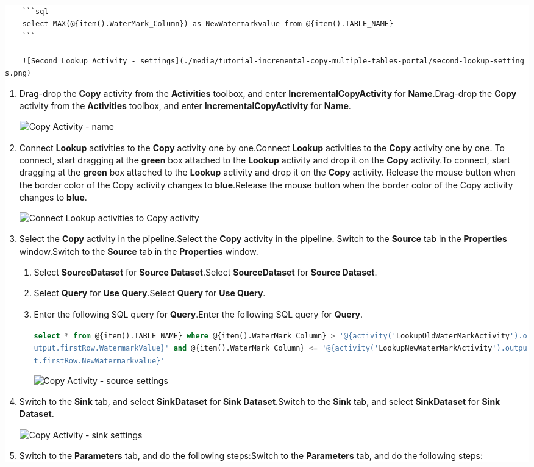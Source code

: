         ```sql    
        select MAX(@{item().WaterMark_Column}) as NewWatermarkvalue from @{item().TABLE_NAME}
        ```
    
        ![Second Lookup Activity - settings](./media/tutorial-incremental-copy-multiple-tables-portal/second-lookup-settings.png)
1. <span data-ttu-id="bde6f-347">Drag-drop the **Copy** activity from the **Activities** toolbox, and enter **IncrementalCopyActivity** for **Name**.</span><span class="sxs-lookup"><span data-stu-id="bde6f-347">Drag-drop the **Copy** activity from the **Activities** toolbox, and enter **IncrementalCopyActivity** for **Name**.</span></span> 

    ![Copy Activity - name](./media/tutorial-incremental-copy-multiple-tables-portal/copy-activity-name.png)
1. <span data-ttu-id="bde6f-349">Connect **Lookup** activities to the **Copy** activity one by one.</span><span class="sxs-lookup"><span data-stu-id="bde6f-349">Connect **Lookup** activities to the **Copy** activity one by one.</span></span> <span data-ttu-id="bde6f-350">To connect, start dragging at the **green** box attached to the **Lookup** activity and drop it on the **Copy** activity.</span><span class="sxs-lookup"><span data-stu-id="bde6f-350">To connect, start dragging at the **green** box attached to the **Lookup** activity and drop it on the **Copy** activity.</span></span> <span data-ttu-id="bde6f-351">Release the mouse button when the border color of the Copy activity changes to **blue**.</span><span class="sxs-lookup"><span data-stu-id="bde6f-351">Release the mouse button when the border color of the Copy activity changes to **blue**.</span></span>

    ![Connect Lookup activities to Copy activity](./media/tutorial-incremental-copy-multiple-tables-portal/connect-lookup-to-copy.png)
1. <span data-ttu-id="bde6f-353">Select the **Copy** activity in the pipeline.</span><span class="sxs-lookup"><span data-stu-id="bde6f-353">Select the **Copy** activity in the pipeline.</span></span> <span data-ttu-id="bde6f-354">Switch to the **Source** tab in the **Properties** window.</span><span class="sxs-lookup"><span data-stu-id="bde6f-354">Switch to the **Source** tab in the **Properties** window.</span></span> 

    1. <span data-ttu-id="bde6f-355">Select **SourceDataset** for **Source Dataset**.</span><span class="sxs-lookup"><span data-stu-id="bde6f-355">Select **SourceDataset** for **Source Dataset**.</span></span> 
    1. <span data-ttu-id="bde6f-356">Select **Query** for **Use Query**.</span><span class="sxs-lookup"><span data-stu-id="bde6f-356">Select **Query** for **Use Query**.</span></span> 
    1. <span data-ttu-id="bde6f-357">Enter the following SQL query for **Query**.</span><span class="sxs-lookup"><span data-stu-id="bde6f-357">Enter the following SQL query for **Query**.</span></span>

        ```sql
        select * from @{item().TABLE_NAME} where @{item().WaterMark_Column} > '@{activity('LookupOldWaterMarkActivity').output.firstRow.WatermarkValue}' and @{item().WaterMark_Column} <= '@{activity('LookupNewWaterMarkActivity').output.firstRow.NewWatermarkvalue}'        
        ```

        ![Copy Activity - source settings](./media/tutorial-incremental-copy-multiple-tables-portal/copy-source-settings.png)
1. <span data-ttu-id="bde6f-359">Switch to the **Sink** tab, and select **SinkDataset** for **Sink Dataset**.</span><span class="sxs-lookup"><span data-stu-id="bde6f-359">Switch to the **Sink** tab, and select **SinkDataset** for **Sink Dataset**.</span></span> 
        
    ![Copy Activity - sink settings](./media/tutorial-incremental-copy-multiple-tables-portal/copy-sink-settings.png)
1. <span data-ttu-id="bde6f-361">Switch to the **Parameters** tab, and do the following steps:</span><span class="sxs-lookup"><span data-stu-id="bde6f-361">Switch to the **Parameters** tab, and do the following steps:</span></span>
